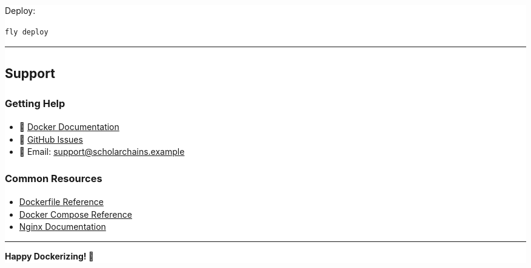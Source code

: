 Deploy:
```bash
fly deploy
```

---

## Support

### Getting Help

- 📖 [Docker Documentation](https://docs.docker.com/)
- 💬 [GitHub Issues](https://github.com/your-repo/scholarchains/issues)
- 📧 Email: support@scholarchains.example

### Common Resources

- [Dockerfile Reference](https://docs.docker.com/engine/reference/builder/)
- [Docker Compose Reference](https://docs.docker.com/compose/compose-file/)
- [Nginx Documentation](https://nginx.org/en/docs/)

---

**Happy Dockerizing! 🐳**
